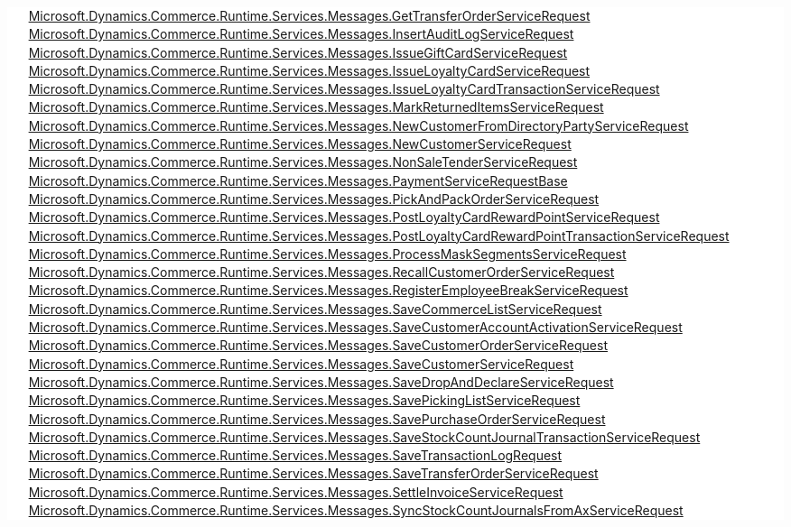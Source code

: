       [Microsoft.Dynamics.Commerce.Runtime.Services.Messages.GetTransferOrderServiceRequest](gettransferorderservicerequest-class-microsoft-dynamics-commerce-runtime-services-messages.md)  
      [Microsoft.Dynamics.Commerce.Runtime.Services.Messages.InsertAuditLogServiceRequest](insertauditlogservicerequest-class-microsoft-dynamics-commerce-runtime-services-messages.md)  
      [Microsoft.Dynamics.Commerce.Runtime.Services.Messages.IssueGiftCardServiceRequest](issuegiftcardservicerequest-class-microsoft-dynamics-commerce-runtime-services-messages.md)  
      [Microsoft.Dynamics.Commerce.Runtime.Services.Messages.IssueLoyaltyCardServiceRequest](issueloyaltycardservicerequest-class-microsoft-dynamics-commerce-runtime-services-messages.md)  
      [Microsoft.Dynamics.Commerce.Runtime.Services.Messages.IssueLoyaltyCardTransactionServiceRequest](issueloyaltycardtransactionservicerequest-class-microsoft-dynamics-commerce-runtime-services-messages.md)  
      [Microsoft.Dynamics.Commerce.Runtime.Services.Messages.MarkReturnedItemsServiceRequest](markreturneditemsservicerequest-class-microsoft-dynamics-commerce-runtime-services-messages.md)  
      [Microsoft.Dynamics.Commerce.Runtime.Services.Messages.NewCustomerFromDirectoryPartyServiceRequest](newcustomerfromdirectorypartyservicerequest-class-microsoft-dynamics-commerce-runtime-services-messages.md)  
      [Microsoft.Dynamics.Commerce.Runtime.Services.Messages.NewCustomerServiceRequest](newcustomerservicerequest-class-microsoft-dynamics-commerce-runtime-services-messages.md)  
      [Microsoft.Dynamics.Commerce.Runtime.Services.Messages.NonSaleTenderServiceRequest](nonsaletenderservicerequest-class-microsoft-dynamics-commerce-runtime-services-messages.md)  
      [Microsoft.Dynamics.Commerce.Runtime.Services.Messages.PaymentServiceRequestBase](paymentservicerequestbase-class-microsoft-dynamics-commerce-runtime-services-messages.md)  
      [Microsoft.Dynamics.Commerce.Runtime.Services.Messages.PickAndPackOrderServiceRequest](pickandpackorderservicerequest-class-microsoft-dynamics-commerce-runtime-services-messages.md)  
      [Microsoft.Dynamics.Commerce.Runtime.Services.Messages.PostLoyaltyCardRewardPointServiceRequest](postloyaltycardrewardpointservicerequest-class-microsoft-dynamics-commerce-runtime-services-messages.md)  
      [Microsoft.Dynamics.Commerce.Runtime.Services.Messages.PostLoyaltyCardRewardPointTransactionServiceRequest](postloyaltycardrewardpointtransactionservicerequest-class-microsoft-dynamics-commerce-runtime-services-messages.md)  
      [Microsoft.Dynamics.Commerce.Runtime.Services.Messages.ProcessMaskSegmentsServiceRequest](processmasksegmentsservicerequest-class-microsoft-dynamics-commerce-runtime-services-messages.md)  
      [Microsoft.Dynamics.Commerce.Runtime.Services.Messages.RecallCustomerOrderServiceRequest](recallcustomerorderservicerequest-class-microsoft-dynamics-commerce-runtime-services-messages.md)  
      [Microsoft.Dynamics.Commerce.Runtime.Services.Messages.RegisterEmployeeBreakServiceRequest](registeremployeebreakservicerequest-class-microsoft-dynamics-commerce-runtime-services-messages.md)  
      [Microsoft.Dynamics.Commerce.Runtime.Services.Messages.SaveCommerceListServiceRequest](savecommercelistservicerequest-class-microsoft-dynamics-commerce-runtime-services-messages.md)  
      [Microsoft.Dynamics.Commerce.Runtime.Services.Messages.SaveCustomerAccountActivationServiceRequest](savecustomeraccountactivationservicerequest-class-microsoft-dynamics-commerce-runtime-services-messages.md)  
      [Microsoft.Dynamics.Commerce.Runtime.Services.Messages.SaveCustomerOrderServiceRequest](savecustomerorderservicerequest-class-microsoft-dynamics-commerce-runtime-services-messages.md)  
      [Microsoft.Dynamics.Commerce.Runtime.Services.Messages.SaveCustomerServiceRequest](savecustomerservicerequest-class-microsoft-dynamics-commerce-runtime-services-messages.md)  
      [Microsoft.Dynamics.Commerce.Runtime.Services.Messages.SaveDropAndDeclareServiceRequest](savedropanddeclareservicerequest-class-microsoft-dynamics-commerce-runtime-services-messages.md)  
      [Microsoft.Dynamics.Commerce.Runtime.Services.Messages.SavePickingListServiceRequest](savepickinglistservicerequest-class-microsoft-dynamics-commerce-runtime-services-messages.md)  
      [Microsoft.Dynamics.Commerce.Runtime.Services.Messages.SavePurchaseOrderServiceRequest](savepurchaseorderservicerequest-class-microsoft-dynamics-commerce-runtime-services-messages.md)  
      [Microsoft.Dynamics.Commerce.Runtime.Services.Messages.SaveStockCountJournalTransactionServiceRequest](savestockcountjournaltransactionservicerequest-class-microsoft-dynamics-commerce-runtime-services-messages.md)  
      [Microsoft.Dynamics.Commerce.Runtime.Services.Messages.SaveTransactionLogRequest](savetransactionlogrequest-class-microsoft-dynamics-commerce-runtime-services-messages.md)  
      [Microsoft.Dynamics.Commerce.Runtime.Services.Messages.SaveTransferOrderServiceRequest](savetransferorderservicerequest-class-microsoft-dynamics-commerce-runtime-services-messages.md)  
      [Microsoft.Dynamics.Commerce.Runtime.Services.Messages.SettleInvoiceServiceRequest](settleinvoiceservicerequest-class-microsoft-dynamics-commerce-runtime-services-messages.md)  
      [Microsoft.Dynamics.Commerce.Runtime.Services.Messages.SyncStockCountJournalsFromAxServiceRequest](syncstockcountjournalsfromaxservicerequest-class-microsoft-dynamics-commerce-runtime-services-messages.md)  